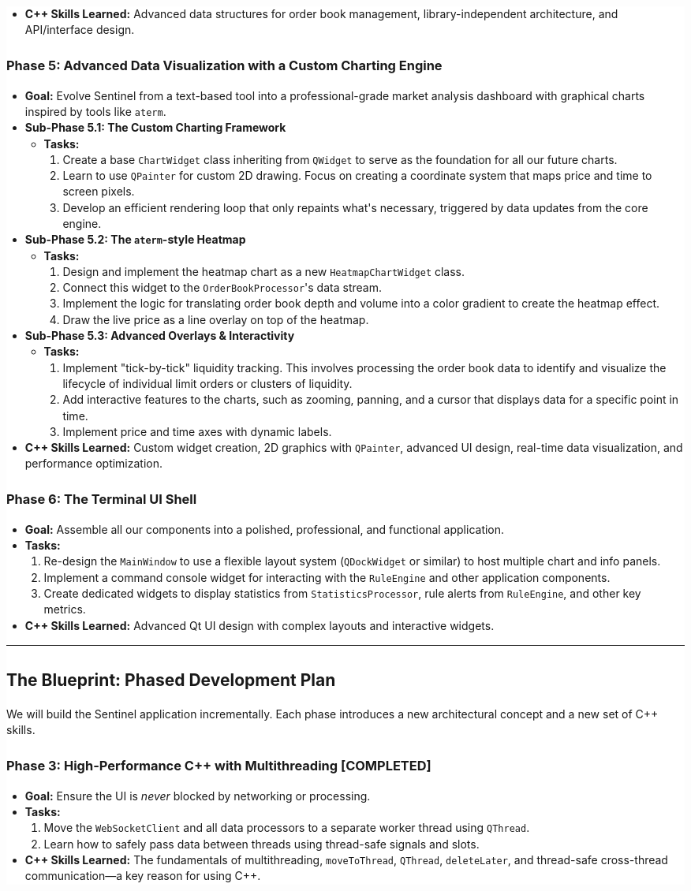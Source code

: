 - **C++ Skills Learned:** Advanced data structures for order book management, library-independent architecture, and API/interface design.

### Phase 5: Advanced Data Visualization with a Custom Charting Engine
- **Goal:** Evolve Sentinel from a text-based tool into a professional-grade market analysis dashboard with graphical charts inspired by tools like `aterm`.
- **Sub-Phase 5.1: The Custom Charting Framework**
    - **Tasks:**
        1. Create a base `ChartWidget` class inheriting from `QWidget` to serve as the foundation for all our future charts.
        2. Learn to use `QPainter` for custom 2D drawing. Focus on creating a coordinate system that maps price and time to screen pixels.
        3. Develop an efficient rendering loop that only repaints what's necessary, triggered by data updates from the core engine.
- **Sub-Phase 5.2: The `aterm`-style Heatmap**
    - **Tasks:**
        1. Design and implement the heatmap chart as a new `HeatmapChartWidget` class.
        2. Connect this widget to the `OrderBookProcessor`'s data stream.
        3. Implement the logic for translating order book depth and volume into a color gradient to create the heatmap effect.
        4. Draw the live price as a line overlay on top of the heatmap.
- **Sub-Phase 5.3: Advanced Overlays & Interactivity**
    - **Tasks:**
        1. Implement "tick-by-tick" liquidity tracking. This involves processing the order book data to identify and visualize the lifecycle of individual limit orders or clusters of liquidity.
        2. Add interactive features to the charts, such as zooming, panning, and a cursor that displays data for a specific point in time.
        3. Implement price and time axes with dynamic labels.
- **C++ Skills Learned:** Custom widget creation, 2D graphics with `QPainter`, advanced UI design, real-time data visualization, and performance optimization.

### Phase 6: The Terminal UI Shell
- **Goal:** Assemble all our components into a polished, professional, and functional application.
- **Tasks:**
    1. Re-design the `MainWindow` to use a flexible layout system (`QDockWidget` or similar) to host multiple chart and info panels.
    2. Implement a command console widget for interacting with the `RuleEngine` and other application components.
    3. Create dedicated widgets to display statistics from `StatisticsProcessor`, rule alerts from `RuleEngine`, and other key metrics.
- **C++ Skills Learned:** Advanced Qt UI design with complex layouts and interactive widgets.

---

## The Blueprint: Phased Development Plan

We will build the Sentinel application incrementally. Each phase introduces a new architectural concept and a new set of C++ skills.

### Phase 3: High-Performance C++ with Multithreading [COMPLETED]
- **Goal:** Ensure the UI is *never* blocked by networking or processing.
- **Tasks:**
    1. Move the `WebSocketClient` and all data processors to a separate worker thread using `QThread`.
    2. Learn how to safely pass data between threads using thread-safe signals and slots.
- **C++ Skills Learned:** The fundamentals of multithreading, `moveToThread`, `QThread`, `deleteLater`, and thread-safe cross-thread communication—a key reason for using C++.
